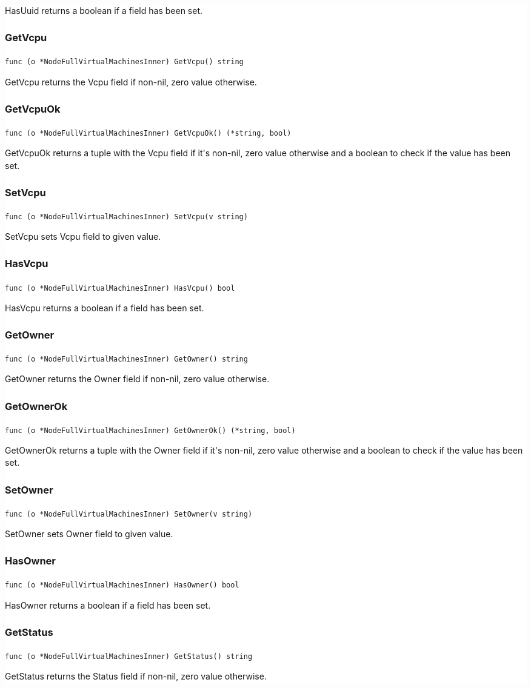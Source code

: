 HasUuid returns a boolean if a field has been set.

### GetVcpu

`func (o *NodeFullVirtualMachinesInner) GetVcpu() string`

GetVcpu returns the Vcpu field if non-nil, zero value otherwise.

### GetVcpuOk

`func (o *NodeFullVirtualMachinesInner) GetVcpuOk() (*string, bool)`

GetVcpuOk returns a tuple with the Vcpu field if it's non-nil, zero value otherwise
and a boolean to check if the value has been set.

### SetVcpu

`func (o *NodeFullVirtualMachinesInner) SetVcpu(v string)`

SetVcpu sets Vcpu field to given value.

### HasVcpu

`func (o *NodeFullVirtualMachinesInner) HasVcpu() bool`

HasVcpu returns a boolean if a field has been set.

### GetOwner

`func (o *NodeFullVirtualMachinesInner) GetOwner() string`

GetOwner returns the Owner field if non-nil, zero value otherwise.

### GetOwnerOk

`func (o *NodeFullVirtualMachinesInner) GetOwnerOk() (*string, bool)`

GetOwnerOk returns a tuple with the Owner field if it's non-nil, zero value otherwise
and a boolean to check if the value has been set.

### SetOwner

`func (o *NodeFullVirtualMachinesInner) SetOwner(v string)`

SetOwner sets Owner field to given value.

### HasOwner

`func (o *NodeFullVirtualMachinesInner) HasOwner() bool`

HasOwner returns a boolean if a field has been set.

### GetStatus

`func (o *NodeFullVirtualMachinesInner) GetStatus() string`

GetStatus returns the Status field if non-nil, zero value otherwise.
